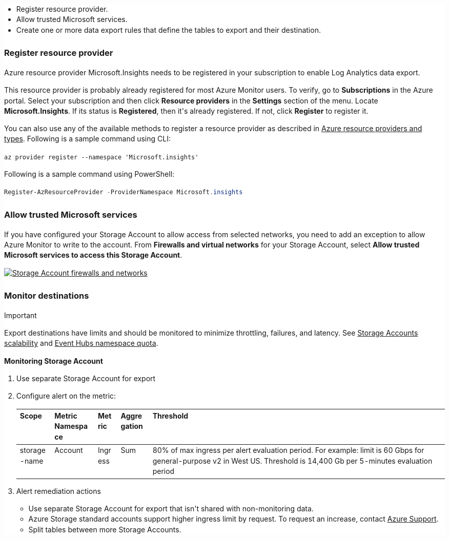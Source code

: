 - Register resource provider.
- Allow trusted Microsoft services.
- Create one or more data export rules that define the tables to export and their destination.

### Register resource provider
Azure resource provider Microsoft.Insights needs to be registered in your subscription to enable Log Analytics data export.

This resource provider is probably already registered for most Azure Monitor users. To verify, go to **Subscriptions** in the Azure portal. Select your subscription and then click **Resource providers** in the **Settings** section of the menu. Locate **Microsoft.Insights**. If its status is **Registered**, then it's already registered. If not, click **Register** to register it.

You can also use any of the available methods to register a resource provider as described in [Azure resource providers and types](../../azure-resource-manager/management/resource-providers-and-types.md). Following is a sample command using CLI:

```azurecli
az provider register --namespace 'Microsoft.insights'
```

Following is a sample command using PowerShell:

```PowerShell
Register-AzResourceProvider -ProviderNamespace Microsoft.insights
```

### Allow trusted Microsoft services
If you have configured your Storage Account to allow access from selected networks, you need to add an exception to allow Azure Monitor to write to the account. From **Firewalls and virtual networks** for your Storage Account, select **Allow trusted Microsoft services to access this Storage Account**.

[![Storage Account firewalls and networks](media/logs-data-export/storage-account-network.png "Screenshot of allow trusted Microsoft services.")](media/logs-data-export/storage-account-network.png#lightbox)

### Monitor destinations 

> [!IMPORTANT]
> Export destinations have limits and should be monitored to minimize throttling, failures, and latency. See [Storage Accounts scalability](../../storage/common/scalability-targets-standard-account.md#scale-targets-for-standard-storage-accounts) and [Event Hubs namespace quota](../../event-hubs/event-hubs-quotas.md). 

**Monitoring Storage Account**

1. Use separate Storage Account for export
2. Configure alert on the metric: 

    | Scope | Metric Namespace | Metric | Aggregation | Threshold |
    |:---|:---|:---|:---|:---|
    | storage-name | Account | Ingress | Sum | 80% of max ingress per alert evaluation period. For example: limit is 60 Gbps for general-purpose v2 in West US. Threshold is 14,400 Gb per 5-minutes evaluation period |
  
3. Alert remediation actions
    - Use separate Storage Account for export that isn't shared with non-monitoring data.
    - Azure Storage standard accounts support higher ingress limit by request. To request an increase, contact [Azure Support](https://azure.microsoft.com/support/faq/).
    - Split tables between more Storage Accounts.
